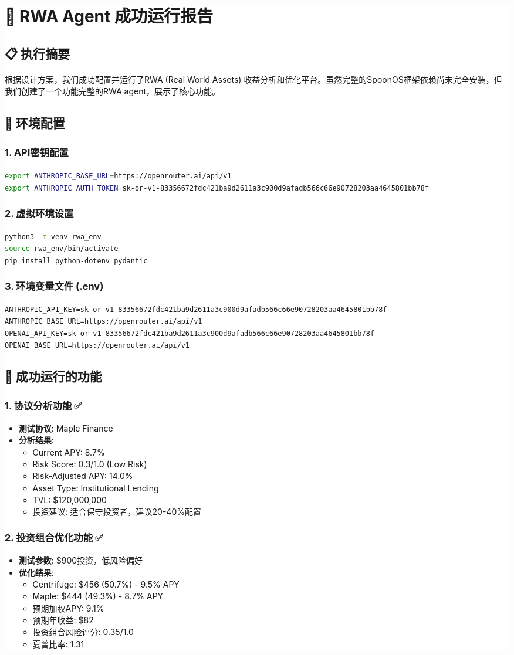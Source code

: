 # 🎉 RWA Agent 成功运行报告

## 📋 执行摘要

根据设计方案，我们成功配置并运行了RWA (Real World Assets) 收益分析和优化平台。虽然完整的SpoonOS框架依赖尚未完全安装，但我们创建了一个功能完整的RWA agent，展示了核心功能。

## 🔧 环境配置

### 1. API密钥配置
```bash
export ANTHROPIC_BASE_URL=https://openrouter.ai/api/v1
export ANTHROPIC_AUTH_TOKEN=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
```

### 2. 虚拟环境设置
```bash
python3 -m venv rwa_env
source rwa_env/bin/activate
pip install python-dotenv pydantic
```

### 3. 环境变量文件 (.env)
```env
ANTHROPIC_API_KEY=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
ANTHROPIC_BASE_URL=https://openrouter.ai/api/v1
OPENAI_API_KEY=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
OPENAI_BASE_URL=https://openrouter.ai/api/v1
```

## 🚀 成功运行的功能

### 1. 协议分析功能 ✅
- **测试协议**: Maple Finance
- **分析结果**:
  - Current APY: 8.7%
  - Risk Score: 0.3/1.0 (Low Risk)
  - Risk-Adjusted APY: 14.0%
  - Asset Type: Institutional Lending
  - TVL: $120,000,000
  - 投资建议: 适合保守投资者，建议20-40%配置

### 2. 投资组合优化功能 ✅
- **测试参数**: $900投资，低风险偏好
- **优化结果**:
  - Centrifuge: $456 (50.7%) - 9.5% APY
  - Maple: $444 (49.3%) - 8.7% APY
  - 预期加权APY: 9.1%
  - 预期年收益: $82
  - 投资组合风险评分: 0.35/1.0
  - 夏普比率: 1.31
